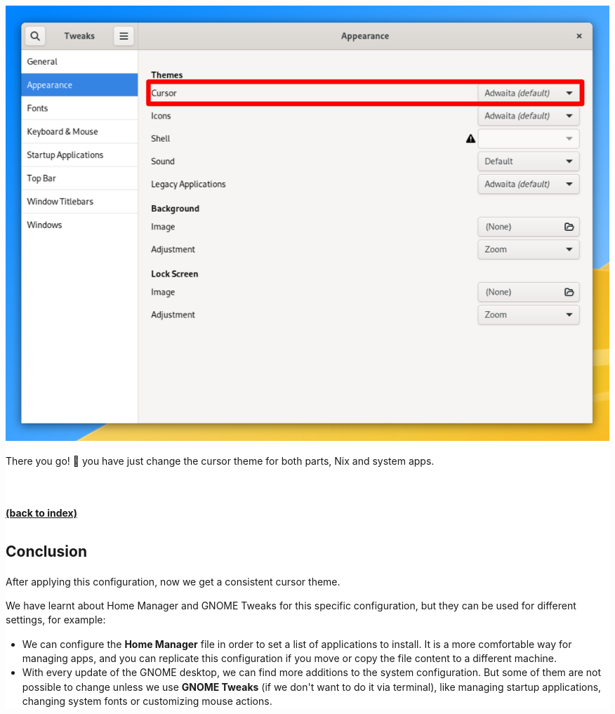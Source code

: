 ![Cursor option is marked from Gnome Teaks app in order to show you where it is in the "Appearence" section](/Set%20a%20consistent%20cursor%20theme%20for%20nix%20UI%20packages/img/gnome-tweaks-appearance-clipped.png)

There you go! 👏 you have just change the cursor theme for both parts, Nix and system apps.

<br />

#### [(back to index)](#table-of-contents)

## Conclusion

After applying this configuration, now we get a consistent cursor theme.

We have learnt about Home Manager and GNOME Tweaks for this specific configuration, but they can be used for different settings, for example:

- We can configure the **Home Manager** file in order to set a list of applications to install. It is a more comfortable way for managing apps, and you can replicate this configuration if you move or copy the file content to a different machine.
- With every update of the GNOME desktop, we can find more additions to the system configuration. But some of them are not possible to change unless we use **GNOME Tweaks** (if we don't want to do it via terminal), like managing startup applications, changing system fonts or customizing mouse actions.

